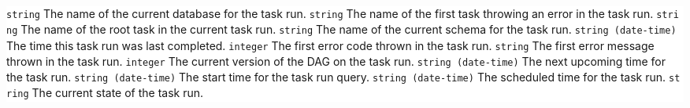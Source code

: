 <tr>
    <td><CopyableCode code="database_name" /></td>
    <td><code>string</code></td>
    <td>The name of the current database for the task run.</td>
</tr>
<tr>
    <td><CopyableCode code="first_error_task_name" /></td>
    <td><code>string</code></td>
    <td>The name of the first task throwing an error in the task run.</td>
</tr>
<tr>
    <td><CopyableCode code="root_task_name" /></td>
    <td><code>string</code></td>
    <td>The name of the root task in the current task run.</td>
</tr>
<tr>
    <td><CopyableCode code="schema_name" /></td>
    <td><code>string</code></td>
    <td>The name of the current schema for the task run.</td>
</tr>
<tr>
    <td><CopyableCode code="completed_time" /></td>
    <td><code>string (date-time)</code></td>
    <td>The time this task run was last completed.</td>
</tr>
<tr>
    <td><CopyableCode code="first_error_code" /></td>
    <td><code>integer</code></td>
    <td>The first error code thrown in the task run.</td>
</tr>
<tr>
    <td><CopyableCode code="first_error_message" /></td>
    <td><code>string</code></td>
    <td>The first error message thrown in the task run.</td>
</tr>
<tr>
    <td><CopyableCode code="graph_version" /></td>
    <td><code>integer</code></td>
    <td>The current version of the DAG on the task run.</td>
</tr>
<tr>
    <td><CopyableCode code="next_scheduled_time" /></td>
    <td><code>string (date-time)</code></td>
    <td>The next upcoming time for the task run.</td>
</tr>
<tr>
    <td><CopyableCode code="query_start_time" /></td>
    <td><code>string (date-time)</code></td>
    <td>The start time for the task run query.</td>
</tr>
<tr>
    <td><CopyableCode code="scheduled_time" /></td>
    <td><code>string (date-time)</code></td>
    <td>The scheduled time for the task run.</td>
</tr>
<tr>
    <td><CopyableCode code="state" /></td>
    <td><code>string</code></td>
    <td>The current state of the task run.</td>
</tr>
</tbody>
</table>
</TabItem>
<TabItem value="get_current_graphs">